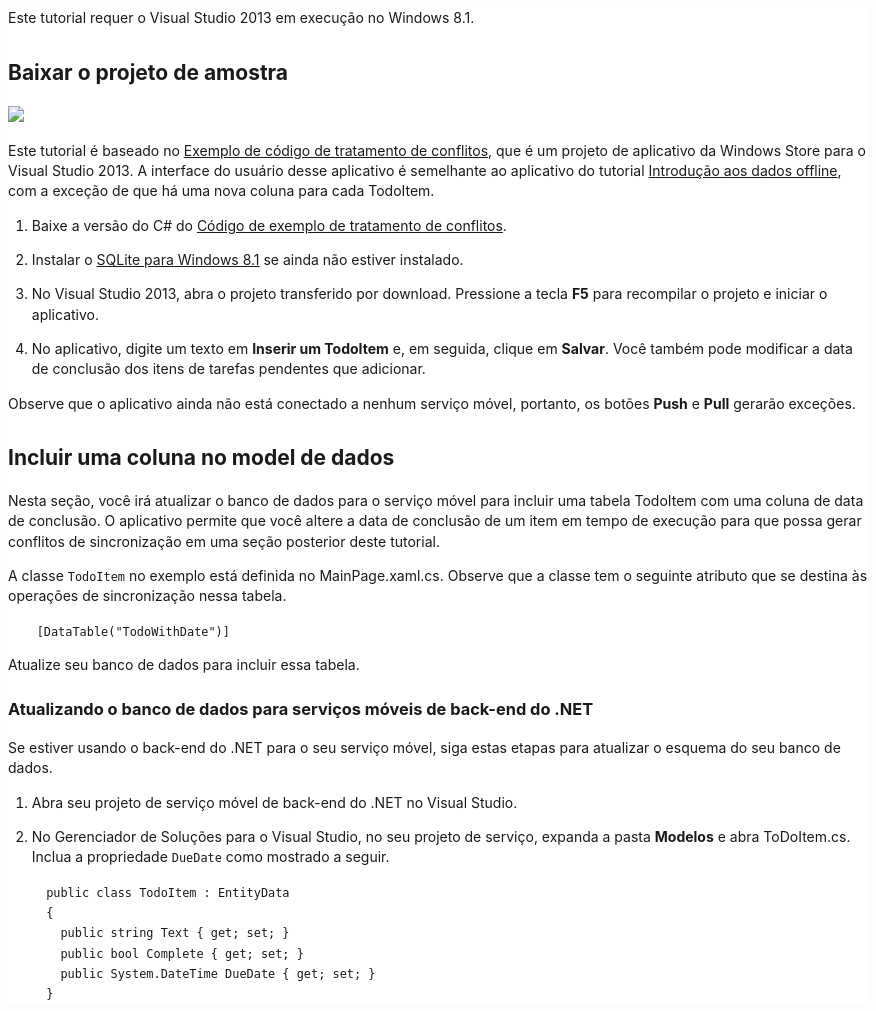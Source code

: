 Este tutorial requer o Visual Studio 2013 em execução no Windows 8.1.

## <a name="download-app"></a>Baixar o projeto de amostra

![][0]

Este tutorial é baseado no [Exemplo de código de tratamento de conflitos][Exemplo de código de tratamento de conflitos], que é um projeto de aplicativo da Windows Store para o Visual Studio 2013. A interface do usuário desse aplicativo é semelhante ao aplicativo do tutorial [Introdução aos dados offline][Introdução aos dados offline], com a exceção de que há uma nova coluna para cada TodoItem.

1.  Baixe a versão do C# do [Código de exemplo de tratamento de conflitos][Exemplo de código de tratamento de conflitos].

2.  Instalar o [SQLite para Windows 8.1][SQLite para Windows 8.1] se ainda não estiver instalado.

3.  No Visual Studio 2013, abra o projeto transferido por download. Pressione a tecla **F5** para recompilar o projeto e iniciar o aplicativo.

4.  No aplicativo, digite um texto em **Inserir um TodoItem** e, em seguida, clique em **Salvar**. Você também pode modificar a data de conclusão dos itens de tarefas pendentes que adicionar.

Observe que o aplicativo ainda não está conectado a nenhum serviço móvel, portanto, os botões **Push** e **Pull** gerarão exceções.

## <a name="add-column"></a>Incluir uma coluna no model de dados

Nesta seção, você irá atualizar o banco de dados para o serviço móvel para incluir uma tabela TodoItem com uma coluna de data de conclusão. O aplicativo permite que você altere a data de conclusão de um item em tempo de execução para que possa gerar conflitos de sincronização em uma seção posterior deste tutorial.

A classe `TodoItem` no exemplo está definida no MainPage.xaml.cs. Observe que a classe tem o seguinte atributo que se destina às operações de sincronização nessa tabela.

        [DataTable("TodoWithDate")]

Atualize seu banco de dados para incluir essa tabela.

### <a name="dotnet-backend"></a>Atualizando o banco de dados para serviços móveis de back-end do .NET

Se estiver usando o back-end do .NET para o seu serviço móvel, siga estas etapas para atualizar o esquema do seu banco de dados.

1.  Abra seu projeto de serviço móvel de back-end do .NET no Visual Studio.
2.  No Gerenciador de Soluções para o Visual Studio, no seu projeto de serviço, expanda a pasta **Modelos** e abra ToDoItem.cs. Inclua a propriedade `DueDate` como mostrado a seguir.

          public class TodoItem : EntityData
          {
            public string Text { get; set; }
            public bool Complete { get; set; }
            public System.DateTime DueDate { get; set; }
          }


  [Introdução aos dados offline]: /pt-br/documentation/articles/mobile-services-windows-store-dotnet-get-started-offline-data
  [Baixar o projeto de aplicativo da Windows Store]: #download-app
  [Adicionar uma coluna de data de conclusão para o banco de dados]: #add-column
  [Atualizando o banco de dados para serviços móveis de back-end do .NET]: #dotnet-backend
  [Atualizando o banco de dados para os serviços móveis do JavaScript]: #javascript-backend
  [Testar o aplicativo no serviço móvel]: #test-app
  [Atualizar manualmente os dados no back-end para criar um conflito]: #handle-conflict
  [0]: ./media/mobile-services-windows-store-dotnet-handling-conflicts-offline-data/mobile-services-handling-conflicts-app-run1.png
  [Exemplo de código de tratamento de conflitos]: http://go.microsoft.com/fwlink/?LinkId=394787
  [SQLite para Windows 8.1]: http://go.microsoft.com/fwlink/?LinkId=394776
  [Como usar as Migrações Code First para atualizar o modelo de dados]: /pt-br/documentation/articles/mobile-services-dotnet-backend-how-to-use-code-first-migrations
  [Portal de Gerenciamento do Azure]: https://manage.windowsazure.com/
  [1]: ./media/mobile-services-windows-store-dotnet-handling-conflicts-offline-data/mobile-services-todowithdate-push1.png
  [Tratando de conflitos no banco de dados]: /pt-br/documentation/articles/mobile-services-windows-store-dotnet-handle-database-conflicts/#test-app
  [2]: ./media/mobile-services-windows-store-dotnet-handling-conflicts-offline-data/mobile-services-server-explorer.png
  [3]: ./media/mobile-services-windows-store-dotnet-handling-conflicts-offline-data/mobile-services-sql-server-object-explorer-update-data.png
  [4]: ./media/mobile-services-windows-store-dotnet-handling-conflicts-offline-data/mobile-services-handling-conflicts-app-run2.png
  [5]: ./media/mobile-services-windows-store-dotnet-handling-conflicts-offline-data/mobile-services-handling-conflicts-app-run3.png